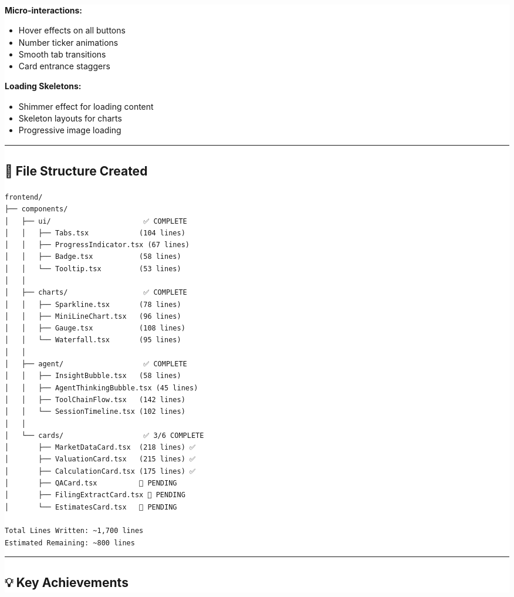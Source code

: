 **Micro-interactions:**
- Hover effects on all buttons
- Number ticker animations
- Smooth tab transitions
- Card entrance staggers

**Loading Skeletons:**
- Shimmer effect for loading content
- Skeleton layouts for charts
- Progressive image loading

---

## 📁 File Structure Created

```
frontend/
├── components/
│   ├── ui/                      ✅ COMPLETE
│   │   ├── Tabs.tsx            (104 lines)
│   │   ├── ProgressIndicator.tsx (67 lines)
│   │   ├── Badge.tsx           (58 lines)
│   │   └── Tooltip.tsx         (53 lines)
│   │
│   ├── charts/                  ✅ COMPLETE
│   │   ├── Sparkline.tsx       (78 lines)
│   │   ├── MiniLineChart.tsx   (96 lines)
│   │   ├── Gauge.tsx           (108 lines)
│   │   └── Waterfall.tsx       (95 lines)
│   │
│   ├── agent/                   ✅ COMPLETE
│   │   ├── InsightBubble.tsx   (58 lines)
│   │   ├── AgentThinkingBubble.tsx (45 lines)
│   │   ├── ToolChainFlow.tsx   (142 lines)
│   │   └── SessionTimeline.tsx (102 lines)
│   │
│   └── cards/                   ✅ 3/6 COMPLETE
│       ├── MarketDataCard.tsx  (218 lines) ✅
│       ├── ValuationCard.tsx   (215 lines) ✅
│       ├── CalculationCard.tsx (175 lines) ✅
│       ├── QACard.tsx          🔄 PENDING
│       ├── FilingExtractCard.tsx 🔄 PENDING
│       └── EstimatesCard.tsx   🔄 PENDING

Total Lines Written: ~1,700 lines
Estimated Remaining: ~800 lines
```

---

## 💡 Key Achievements
